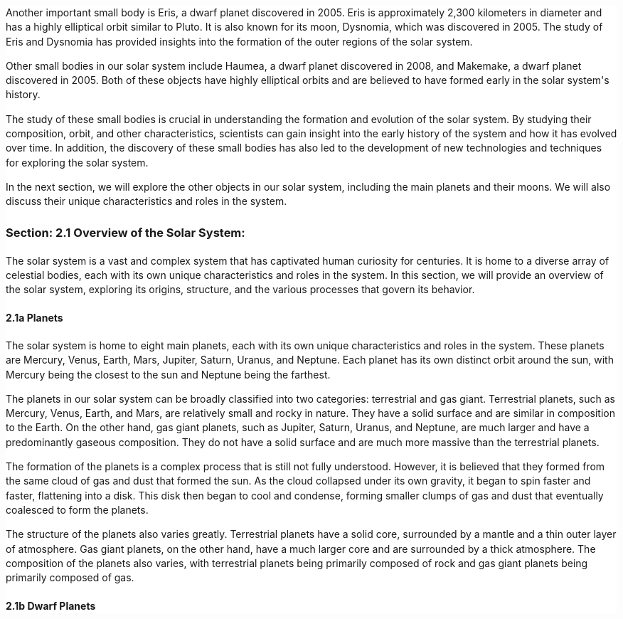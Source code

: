 Another important small body is Eris, a dwarf planet discovered in 2005. Eris is approximately 2,300 kilometers in diameter and has a highly elliptical orbit similar to Pluto. It is also known for its moon, Dysnomia, which was discovered in 2005. The study of Eris and Dysnomia has provided insights into the formation of the outer regions of the solar system.

Other small bodies in our solar system include Haumea, a dwarf planet discovered in 2008, and Makemake, a dwarf planet discovered in 2005. Both of these objects have highly elliptical orbits and are believed to have formed early in the solar system's history.

The study of these small bodies is crucial in understanding the formation and evolution of the solar system. By studying their composition, orbit, and other characteristics, scientists can gain insight into the early history of the system and how it has evolved over time. In addition, the discovery of these small bodies has also led to the development of new technologies and techniques for exploring the solar system.

In the next section, we will explore the other objects in our solar system, including the main planets and their moons. We will also discuss their unique characteristics and roles in the system.





### Section: 2.1 Overview of the Solar System:

The solar system is a vast and complex system that has captivated human curiosity for centuries. It is home to a diverse array of celestial bodies, each with its own unique characteristics and roles in the system. In this section, we will provide an overview of the solar system, exploring its origins, structure, and the various processes that govern its behavior.

#### 2.1a Planets

The solar system is home to eight main planets, each with its own unique characteristics and roles in the system. These planets are Mercury, Venus, Earth, Mars, Jupiter, Saturn, Uranus, and Neptune. Each planet has its own distinct orbit around the sun, with Mercury being the closest to the sun and Neptune being the farthest.

The planets in our solar system can be broadly classified into two categories: terrestrial and gas giant. Terrestrial planets, such as Mercury, Venus, Earth, and Mars, are relatively small and rocky in nature. They have a solid surface and are similar in composition to the Earth. On the other hand, gas giant planets, such as Jupiter, Saturn, Uranus, and Neptune, are much larger and have a predominantly gaseous composition. They do not have a solid surface and are much more massive than the terrestrial planets.

The formation of the planets is a complex process that is still not fully understood. However, it is believed that they formed from the same cloud of gas and dust that formed the sun. As the cloud collapsed under its own gravity, it began to spin faster and faster, flattening into a disk. This disk then began to cool and condense, forming smaller clumps of gas and dust that eventually coalesced to form the planets.

The structure of the planets also varies greatly. Terrestrial planets have a solid core, surrounded by a mantle and a thin outer layer of atmosphere. Gas giant planets, on the other hand, have a much larger core and are surrounded by a thick atmosphere. The composition of the planets also varies, with terrestrial planets being primarily composed of rock and gas giant planets being primarily composed of gas.

#### 2.1b Dwarf Planets
